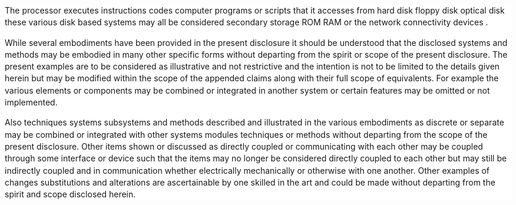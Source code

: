 The processor executes instructions codes computer programs or scripts that it accesses from hard disk floppy disk optical disk these various disk based systems may all be considered secondary storage ROM RAM or the network connectivity devices .

While several embodiments have been provided in the present disclosure it should be understood that the disclosed systems and methods may be embodied in many other specific forms without departing from the spirit or scope of the present disclosure. The present examples are to be considered as illustrative and not restrictive and the intention is not to be limited to the details given herein but may be modified within the scope of the appended claims along with their full scope of equivalents. For example the various elements or components may be combined or integrated in another system or certain features may be omitted or not implemented.

Also techniques systems subsystems and methods described and illustrated in the various embodiments as discrete or separate may be combined or integrated with other systems modules techniques or methods without departing from the scope of the present disclosure. Other items shown or discussed as directly coupled or communicating with each other may be coupled through some interface or device such that the items may no longer be considered directly coupled to each other but may still be indirectly coupled and in communication whether electrically mechanically or otherwise with one another. Other examples of changes substitutions and alterations are ascertainable by one skilled in the art and could be made without departing from the spirit and scope disclosed herein.


